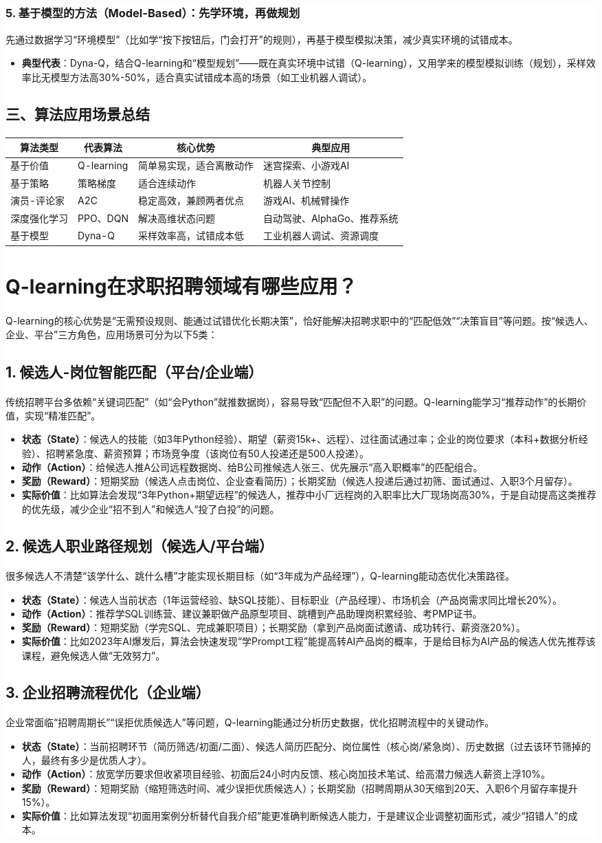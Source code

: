 
### 5. 基于模型的方法（Model-Based）：先学环境，再做规划
先通过数据学习“环境模型”（比如学“按下按钮后，门会打开”的规则），再基于模型模拟决策，减少真实环境的试错成本。
- **典型代表**：Dyna-Q，结合Q-learning和“模型规划”——既在真实环境中试错（Q-learning），又用学来的模型模拟训练（规划），采样效率比无模型方法高30%-50%，适合真实试错成本高的场景（如工业机器人调试）。


## 三、算法应用场景总结
| 算法类型         | 代表算法       | 核心优势                  | 典型应用                  |
|------------------|----------------|---------------------------|---------------------------|
| 基于价值         | Q-learning     | 简单易实现，适合离散动作  | 迷宫探索、小游戏AI        |
| 基于策略         | 策略梯度       | 适合连续动作              | 机器人关节控制            |
| 演员-评论家     | A2C            | 稳定高效，兼顾两者优点    | 游戏AI、机械臂操作        |
| 深度强化学习     | PPO、DQN       | 解决高维状态问题          | 自动驾驶、AlphaGo、推荐系统|
| 基于模型         | Dyna-Q         | 采样效率高，试错成本低    | 工业机器人调试、资源调度  |


# Q-learning在求职招聘领域有哪些应用？
Q-learning的核心优势是“无需预设规则、能通过试错优化长期决策”，恰好能解决招聘求职中的“匹配低效”“决策盲目”等问题。按“候选人、企业、平台”三方角色，应用场景可分为以下5类：


## 1. 候选人-岗位智能匹配（平台/企业端）
传统招聘平台多依赖“关键词匹配”（如“会Python”就推数据岗），容易导致“匹配但不入职”的问题。Q-learning能学习“推荐动作”的长期价值，实现“精准匹配”。
- **状态（State）**：候选人的技能（如3年Python经验）、期望（薪资15k+、远程）、过往面试通过率；企业的岗位要求（本科+数据分析经验）、招聘紧急度、薪资预算；市场竞争度（该岗位有50人投递还是500人投递）。
- **动作（Action）**：给候选人推A公司远程数据岗、给B公司推候选人张三、优先展示“高入职概率”的匹配组合。
- **奖励（Reward）**：短期奖励（候选人点击岗位、企业查看简历）；长期奖励（候选人投递后通过初筛、面试通过、入职3个月留存）。
- **实际价值**：比如算法会发现“3年Python+期望远程”的候选人，推荐中小厂远程岗的入职率比大厂现场岗高30%，于是自动提高这类推荐的优先级，减少企业“招不到人”和候选人“投了白投”的问题。


## 2. 候选人职业路径规划（候选人/平台端）
很多候选人不清楚“该学什么、跳什么槽”才能实现长期目标（如“3年成为产品经理”），Q-learning能动态优化决策路径。
- **状态（State）**：候选人当前状态（1年运营经验、缺SQL技能）、目标职业（产品经理）、市场机会（产品岗需求同比增长20%）。
- **动作（Action）**：推荐学SQL训练营、建议兼职做产品原型项目、跳槽到产品助理岗积累经验、考PMP证书。
- **奖励（Reward）**：短期奖励（学完SQL、完成兼职项目）；长期奖励（拿到产品岗面试邀请、成功转行、薪资涨20%）。
- **实际价值**：比如2023年AI爆发后，算法会快速发现“学Prompt工程”能提高转AI产品岗的概率，于是给目标为AI产品的候选人优先推荐该课程，避免候选人做“无效努力”。


## 3. 企业招聘流程优化（企业端）
企业常面临“招聘周期长”“误拒优质候选人”等问题，Q-learning能通过分析历史数据，优化招聘流程中的关键动作。
- **状态（State）**：当前招聘环节（简历筛选/初面/二面）、候选人简历匹配分、岗位属性（核心岗/紧急岗）、历史数据（过去该环节筛掉的人，最终有多少是优质人才）。
- **动作（Action）**：放宽学历要求但收紧项目经验、初面后24小时内反馈、核心岗加技术笔试、给高潜力候选人薪资上浮10%。
- **奖励（Reward）**：短期奖励（缩短筛选时间、减少误拒优质候选人）；长期奖励（招聘周期从30天缩到20天、入职6个月留存率提升15%）。
- **实际价值**：比如算法发现“初面用案例分析替代自我介绍”能更准确判断候选人能力，于是建议企业调整初面形式，减少“招错人”的成本。
